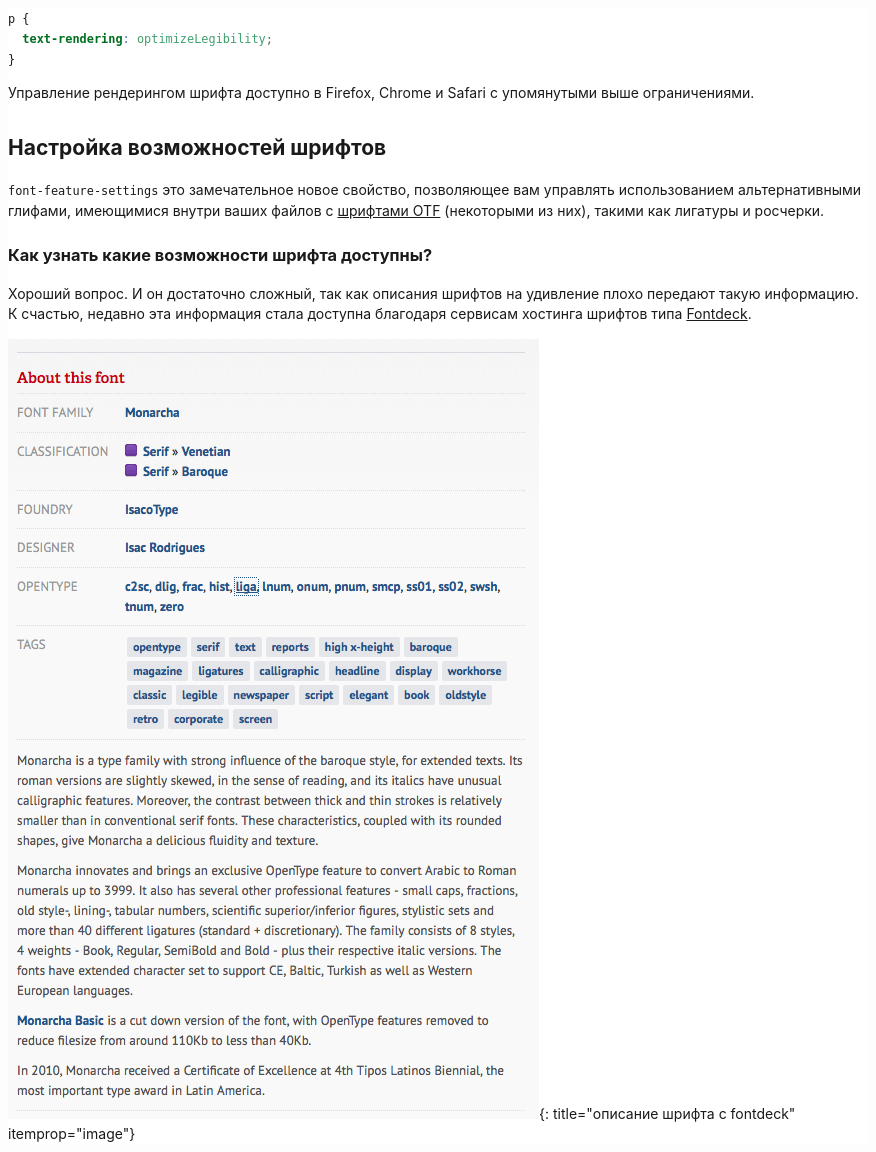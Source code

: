 ```css
p {
  text-rendering: optimizeLegibility;
}
```

Управление рендерингом шрифта доступно в  Firefox, Chrome и Safari с упомянутыми выше ограничениями.

## Настройка возможностей шрифтов

`font-feature-settings` это замечательное новое свойство, позволяющее вам управлять использованием альтернативными глифами, имеющимися внутри ваших файлов с [шрифтами OTF](https://en.wikipedia.org/wiki/OpenType) (некоторыми из них), такими как лигатуры и росчерки.

### Как узнать какие возможности шрифта доступны?

Хороший вопрос. И он достаточно сложный, так как описания шрифтов на удивление плохо передают такую информацию. К счастью, недавно эта информация стала доступна благодаря сервисам хостинга шрифтов типа [Fontdeck](http://fontdeck.com/).

![описание шрифта с fontdeck](/images/development/typography/1393232213fontdeck-info.png){: title="описание шрифта с fontdeck" itemprop="image"}
